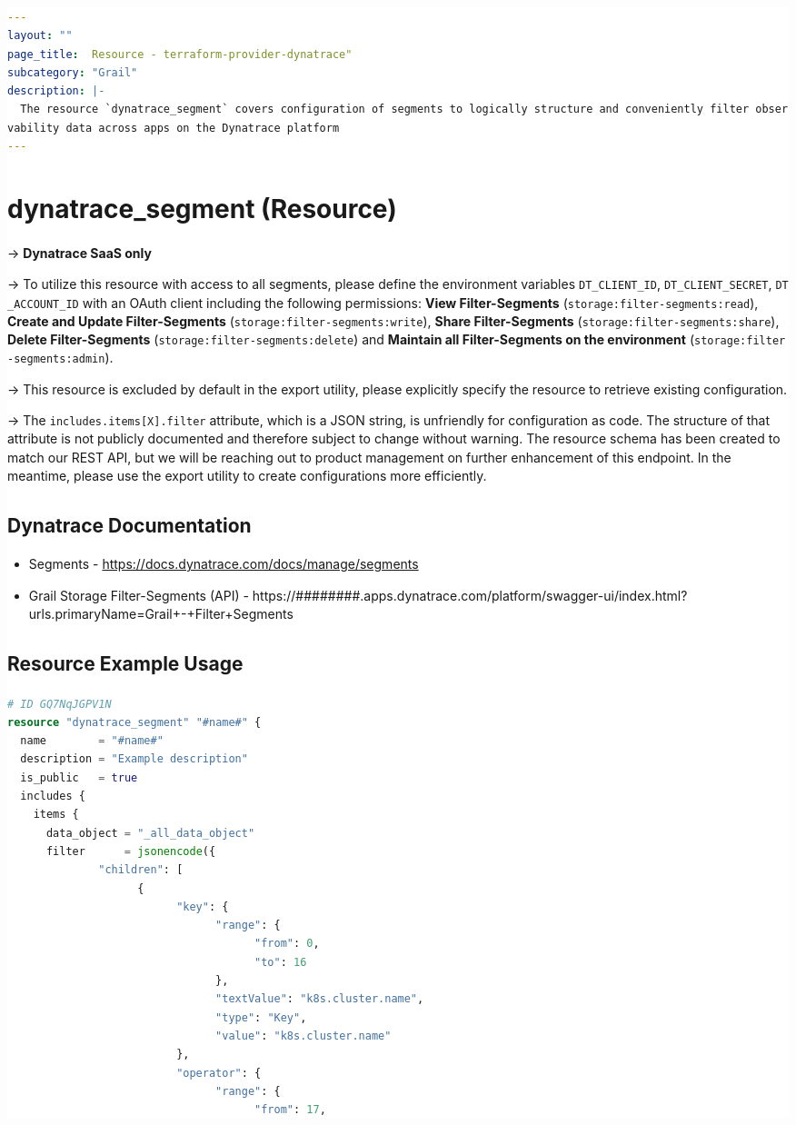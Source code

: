 ```yaml
---
layout: ""
page_title:  Resource - terraform-provider-dynatrace"
subcategory: "Grail"
description: |-
  The resource `dynatrace_segment` covers configuration of segments to logically structure and conveniently filter observability data across apps on the Dynatrace platform
---
```


# dynatrace_segment (Resource)

-> **Dynatrace SaaS only**

-> To utilize this resource with access to all segments, please define the environment variables `DT_CLIENT_ID`, `DT_CLIENT_SECRET`, `DT_ACCOUNT_ID` with an OAuth client including the following permissions: **View Filter-Segments** (`storage:filter-segments:read`), **Create and Update Filter-Segments** (`storage:filter-segments:write`), **Share Filter-Segments** (`storage:filter-segments:share`), **Delete Filter-Segments** (`storage:filter-segments:delete`) and **Maintain all Filter-Segments on the environment** (`storage:filter-segments:admin`).

-> This resource is excluded by default in the export utility, please explicitly specify the resource to retrieve existing configuration.

-> The `includes.items[X].filter` attribute, which is a JSON string, is unfriendly for configuration as code. The structure of that attribute is not publicly documented and therefore subject to change without warning. The resource schema has been created to match our REST API, but we will be reaching out to product management on further enhancement of this endpoint. In the meantime, please use the export utility to create configurations more efficiently.

## Dynatrace Documentation

- Segments - https://docs.dynatrace.com/docs/manage/segments

- Grail Storage Filter-Segments (API) - https://########.apps.dynatrace.com/platform/swagger-ui/index.html?urls.primaryName=Grail+-+Filter+Segments

## Resource Example Usage

```terraform
# ID GQ7NqJGPV1N
resource "dynatrace_segment" "#name#" {
  name        = "#name#"
  description = "Example description"
  is_public   = true
  includes {
    items {
      data_object = "_all_data_object"
      filter      = jsonencode({
              "children": [
                    {
                          "key": {
                                "range": {
                                      "from": 0,
                                      "to": 16
                                },
                                "textValue": "k8s.cluster.name",
                                "type": "Key",
                                "value": "k8s.cluster.name"
                          },
                          "operator": {
                                "range": {
                                      "from": 17,
```